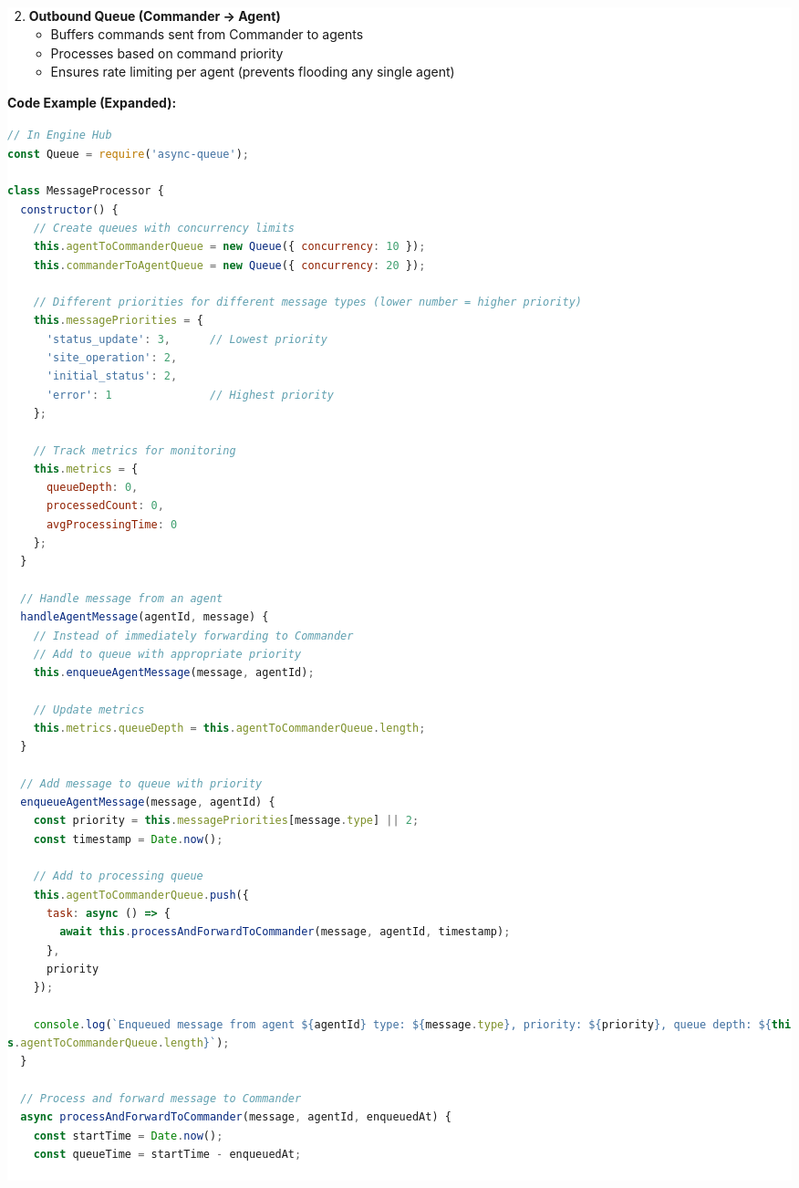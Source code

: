 2. **Outbound Queue (Commander → Agent)**
   - Buffers commands sent from Commander to agents
   - Processes based on command priority
   - Ensures rate limiting per agent (prevents flooding any single agent)

**Code Example (Expanded):**
```javascript
// In Engine Hub
const Queue = require('async-queue');

class MessageProcessor {
  constructor() {
    // Create queues with concurrency limits
    this.agentToCommanderQueue = new Queue({ concurrency: 10 });
    this.commanderToAgentQueue = new Queue({ concurrency: 20 });
    
    // Different priorities for different message types (lower number = higher priority)
    this.messagePriorities = {
      'status_update': 3,      // Lowest priority
      'site_operation': 2,
      'initial_status': 2,
      'error': 1               // Highest priority
    };
    
    // Track metrics for monitoring
    this.metrics = {
      queueDepth: 0,
      processedCount: 0,
      avgProcessingTime: 0
    };
  }
  
  // Handle message from an agent
  handleAgentMessage(agentId, message) {
    // Instead of immediately forwarding to Commander
    // Add to queue with appropriate priority
    this.enqueueAgentMessage(message, agentId);
    
    // Update metrics
    this.metrics.queueDepth = this.agentToCommanderQueue.length;
  }
  
  // Add message to queue with priority
  enqueueAgentMessage(message, agentId) {
    const priority = this.messagePriorities[message.type] || 2;
    const timestamp = Date.now();
    
    // Add to processing queue
    this.agentToCommanderQueue.push({
      task: async () => {
        await this.processAndForwardToCommander(message, agentId, timestamp);
      },
      priority
    });
    
    console.log(`Enqueued message from agent ${agentId} type: ${message.type}, priority: ${priority}, queue depth: ${this.agentToCommanderQueue.length}`);
  }
  
  // Process and forward message to Commander
  async processAndForwardToCommander(message, agentId, enqueuedAt) {
    const startTime = Date.now();
    const queueTime = startTime - enqueuedAt;
    
```